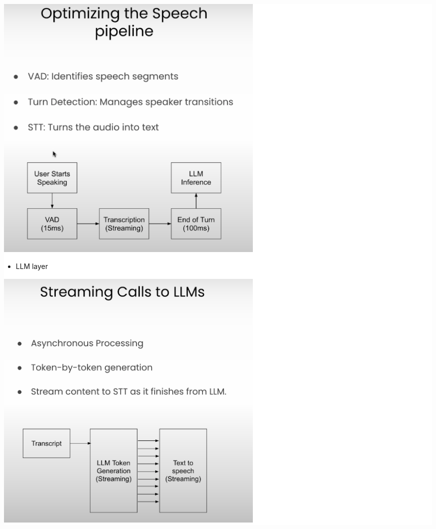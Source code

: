 <img src="./images/11.png" alt="Voice AI Agent Architecture" width="500"/>

- LLM layer  
<img src="./images/12.png" alt="Voice AI Agent Architecture" width="500"/>
